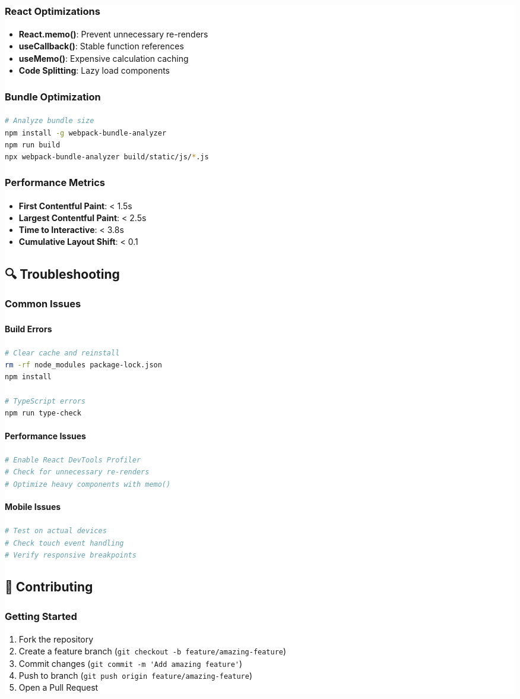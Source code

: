 ### React Optimizations
- **React.memo()**: Prevent unnecessary re-renders
- **useCallback()**: Stable function references  
- **useMemo()**: Expensive calculation caching
- **Code Splitting**: Lazy load components

### Bundle Optimization
```bash
# Analyze bundle size
npm install -g webpack-bundle-analyzer
npm run build
npx webpack-bundle-analyzer build/static/js/*.js
```

### Performance Metrics
- **First Contentful Paint**: < 1.5s
- **Largest Contentful Paint**: < 2.5s  
- **Time to Interactive**: < 3.8s
- **Cumulative Layout Shift**: < 0.1

## 🔍 Troubleshooting

### Common Issues

#### Build Errors
```bash
# Clear cache and reinstall
rm -rf node_modules package-lock.json
npm install

# TypeScript errors
npm run type-check
```

#### Performance Issues
```bash
# Enable React DevTools Profiler
# Check for unnecessary re-renders
# Optimize heavy components with memo()
```

#### Mobile Issues
```bash
# Test on actual devices
# Check touch event handling
# Verify responsive breakpoints
```

## 🤝 Contributing

### Getting Started
1. Fork the repository
2. Create a feature branch (`git checkout -b feature/amazing-feature`)
3. Commit changes (`git commit -m 'Add amazing feature'`)
4. Push to branch (`git push origin feature/amazing-feature`)
5. Open a Pull Request
